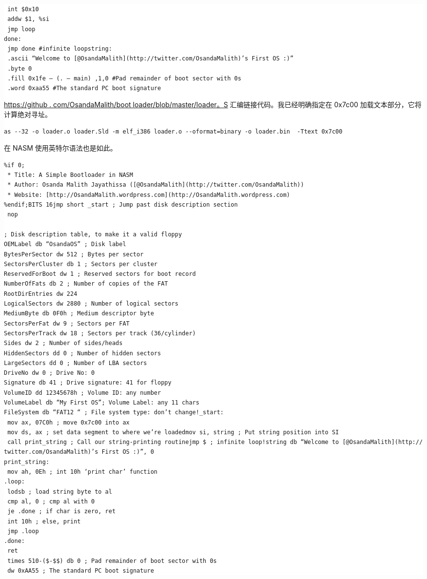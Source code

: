 ```
 int $0x10
 addw $1, %si
 jmp loop
done:
 jmp done #infinite loopstring:
 .ascii “Welcome to [@OsandaMalith](http://twitter.com/OsandaMalith)’s First OS :)”
 .byte 0
 .fill 0x1fe — (. — main) ,1,0 #Pad remainder of boot sector with 0s
 .word 0xaa55 #The standard PC boot signature
```

[https://github . com/OsandaMalith/boot loader/blob/master/loader。S](https://github.com/OsandaMalith/bootloader/blob/master/loader.S)
汇编链接代码。我已经明确指定在 0x7c00 加载文本部分，它将计算绝对寻址。

```
as --32 -o loader.o loader.Sld -m elf_i386 loader.o --oformat=binary -o loader.bin  -Ttext 0x7c00
```

在 NASM 使用英特尔语法也是如此。

```
%if 0; 
 * Title: A Simple Bootloader in NASM
 * Author: Osanda Malith Jayathissa ([@OsandaMalith](http://twitter.com/OsandaMalith))
 * Website: [http://OsandaMalith.wordpress.com](http://OsandaMalith.wordpress.com)
%endif;BITS 16jmp short _start ; Jump past disk description section
 nop 

; Disk description table, to make it a valid floppy
OEMLabel db “OsandaOS” ; Disk label
BytesPerSector dw 512 ; Bytes per sector
SectorsPerCluster db 1 ; Sectors per cluster
ReservedForBoot dw 1 ; Reserved sectors for boot record
NumberOfFats db 2 ; Number of copies of the FAT
RootDirEntries dw 224 
LogicalSectors dw 2880 ; Number of logical sectors
MediumByte db 0F0h ; Medium descriptor byte
SectorsPerFat dw 9 ; Sectors per FAT
SectorsPerTrack dw 18 ; Sectors per track (36/cylinder)
Sides dw 2 ; Number of sides/heads
HiddenSectors dd 0 ; Number of hidden sectors
LargeSectors dd 0 ; Number of LBA sectors
DriveNo dw 0 ; Drive No: 0
Signature db 41 ; Drive signature: 41 for floppy
VolumeID dd 12345678h ; Volume ID: any number
VolumeLabel db “My First OS”; Volume Label: any 11 chars
FileSystem db “FAT12 “ ; File system type: don’t change!_start:
 mov ax, 07C0h ; move 0x7c00 into ax
 mov ds, ax ; set data segment to where we’re loadedmov si, string ; Put string position into SI
 call print_string ; Call our string-printing routinejmp $ ; infinite loop!string db “Welcome to [@OsandaMalith](http://twitter.com/OsandaMalith)’s First OS :)”, 0
print_string: 
 mov ah, 0Eh ; int 10h ‘print char’ function
.loop:
 lodsb ; load string byte to al
 cmp al, 0 ; cmp al with 0
 je .done ; if char is zero, ret
 int 10h ; else, print
 jmp .loop
.done:
 ret
 times 510-($-$$) db 0 ; Pad remainder of boot sector with 0s
 dw 0xAA55 ; The standard PC boot signature
```
